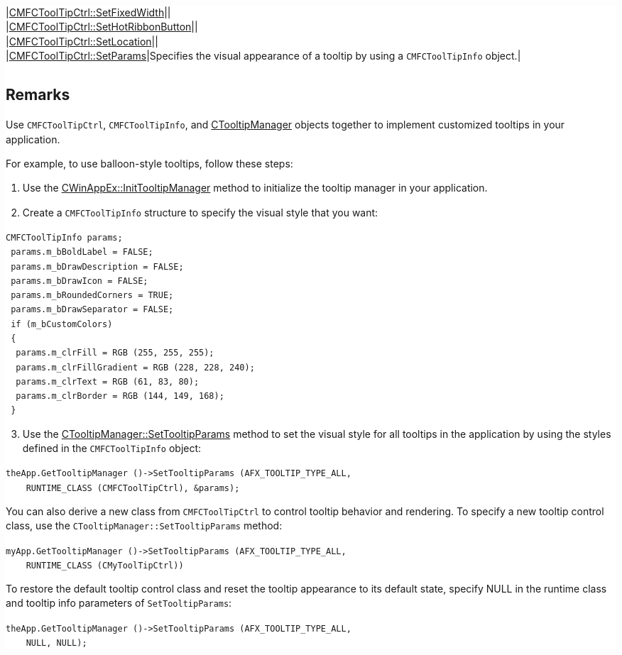 |[CMFCToolTipCtrl::SetFixedWidth](#cmfctooltipctrl__setfixedwidth)||  
|[CMFCToolTipCtrl::SetHotRibbonButton](#cmfctooltipctrl__sethotribbonbutton)||  
|[CMFCToolTipCtrl::SetLocation](#cmfctooltipctrl__setlocation)||  
|[CMFCToolTipCtrl::SetParams](#cmfctooltipctrl__setparams)|Specifies the visual appearance of a tooltip by using a `CMFCToolTipInfo` object.|  
  
## Remarks  
 Use `CMFCToolTipCtrl`, `CMFCToolTipInfo`, and [CTooltipManager](../vs140/CTooltipManager-Class.md) objects together to implement customized tooltips in your application.  
  
 For example, to use balloon-style tooltips, follow these steps:  
  
 1. Use the [CWinAppEx::InitTooltipManager](../vs140/CWinAppEx-Class.md) method to initialize the tooltip manager in your application.  
  
 2. Create a `CMFCToolTipInfo` structure to specify the visual style that you want:  
  
```  
CMFCToolTipInfo params;  
 params.m_bBoldLabel = FALSE;  
 params.m_bDrawDescription = FALSE;  
 params.m_bDrawIcon = FALSE;  
 params.m_bRoundedCorners = TRUE;  
 params.m_bDrawSeparator = FALSE;  
 if (m_bCustomColors)  
 {  
  params.m_clrFill = RGB (255, 255, 255);  
  params.m_clrFillGradient = RGB (228, 228, 240);  
  params.m_clrText = RGB (61, 83, 80);  
  params.m_clrBorder = RGB (144, 149, 168);  
 }  
```  
  
 3. Use the [CTooltipManager::SetTooltipParams](../vs140/CTooltipManager-Class.md#ctooltipmanager__settooltipparams) method to set the visual style for all tooltips in the application by using the styles defined in the `CMFCToolTipInfo` object:  
  
```  
theApp.GetTooltipManager ()->SetTooltipParams (AFX_TOOLTIP_TYPE_ALL,  
    RUNTIME_CLASS (CMFCToolTipCtrl), &params);  
```  
  
 You can also derive a new class from `CMFCToolTipCtrl` to control tooltip behavior and rendering. To specify a new tooltip control class, use the `CTooltipManager::SetTooltipParams` method:  
  
```  
myApp.GetTooltipManager ()->SetTooltipParams (AFX_TOOLTIP_TYPE_ALL,  
    RUNTIME_CLASS (CMyToolTipCtrl))  
```  
  
 To restore the default tooltip control class and reset the tooltip appearance to its default state, specify NULL in the runtime class and tooltip info parameters of `SetTooltipParams`:  
  
```  
theApp.GetTooltipManager ()->SetTooltipParams (AFX_TOOLTIP_TYPE_ALL,  
    NULL, NULL);  
```  
  
